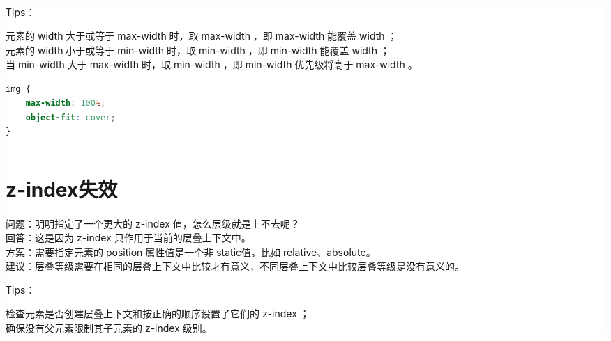 Tips：
<div class="flex flex-col gap-3">
    <div>
        <carbon-next-filled class="text-lg text-purple-400 mr-2" />元素的 width 大于或等于 max-width 时，取 max-width ，即 max-width 能覆盖 width ；
    </div>
    <div>
        <carbon-next-filled class="text-lg text-purple-400 mr-2" />元素的 width 小于或等于 min-width 时，取 min-width ，即 min-width 能覆盖 width ；
    </div>
    <div>
        <carbon-next-filled class="text-lg text-purple-400 mr-2" />当 min-width 大于 max-width 时，取 min-width ，即 min-width 优先级将高于 max-width 。
    </div>
</div>

```css
img {
    max-width: 100%;
    object-fit: cover;
}
```
---

# z-index失效

<div class="flex flex-col gap-3 text-gray-500 text-xl mr-4">
    <div>
        <carbon-user-online class="text-lg text-purple-400 mr-2" />问题：明明指定了一个更大的 z-index 值，怎么层级就是上不去呢？
    </div>
    <div>
        <carbon-user-online class="text-lg text-purple-400 mr-2" />回答：这是因为 z-index 只作用于当前的层叠上下文中。
    </div>
    <div>
        <carbon-user-online class="text-lg text-purple-400 mr-2" />方案：需要指定元素的 position 属性值是一个非 static值，比如 relative、absolute。
    </div>
    <div>
        <carbon-user-online class="text-lg text-purple-400 mr-2" />建议：层叠等级需要在相同的层叠上下文中比较才有意义，不同层叠上下文中比较层叠等级是没有意义的。
    </div>
</div>

Tips：
<div class="flex flex-col gap-3">
    <div>
        <carbon-next-filled class="text-lg text-purple-400 mr-2" />检查元素是否创建层叠上下文和按正确的顺序设置了它们的 z-index ；
    </div>
    <div>
        <carbon-next-filled class="text-lg text-purple-400 mr-2" />确保没有父元素限制其子元素的 z-index 级别。
    </div>
</div>

